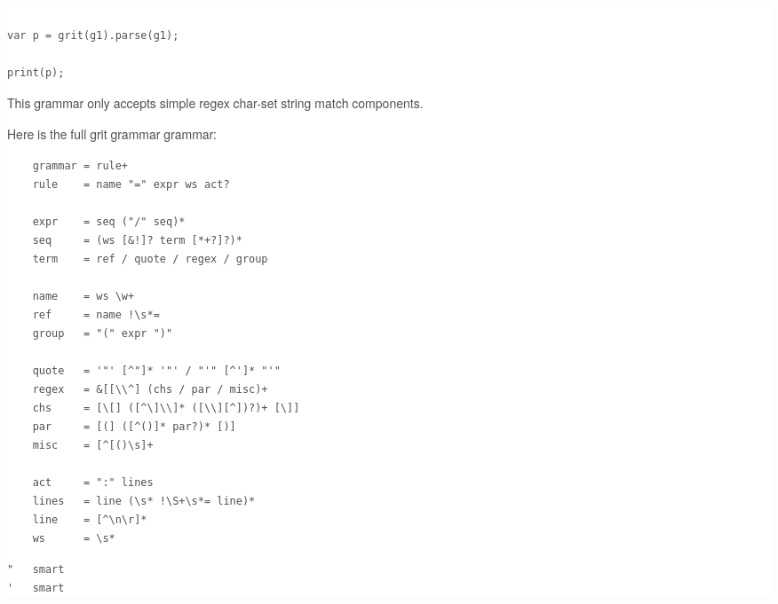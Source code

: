 ``` sandbox

var p = grit(g1).parse(g1);

print(p);

```
This grammar only accepts simple regex char-set string match components. 

Here is the full grit grammar grammar:

``` eg
    grammar = rule+
    rule    = name "=" expr ws act?

    expr    = seq ("/" seq)*
    seq     = (ws [&!]? term [*+?]?)*
    term    = ref / quote / regex / group

    name    = ws \w+
    ref     = name !\s*=
    group   = "(" expr ")"

    quote   = '"' [^"]* '"' / "'" [^']* "'"
    regex   = &[[\\^] (chs / par / misc)+
    chs     = [\[] ([^\]\\]* ([\\][^])?)+ [\]]
    par     = [(] ([^()]* par?)* [)]
    misc    = [^[()\s]+

    act     = ":" lines
    lines   = line (\s* !\S+\s*= line)*
    line    = [^\n\r]* 
    ws      = \s*  
```



``` replace
"   smart
'   smart
```

<style type="text/css">
	body {
		font-family: 'Helvetica Neue', Helvetica, Arial, serif;
		font-size: 1em;
		line-height: 1.5;
		color: #505050;
	}
	code.language-eg { display:block; background:whitesmoke; margin:0pt 10pt;}
</style>






[Russ Cox]: https://swtch.com/~rsc/regexp/regexp1.html